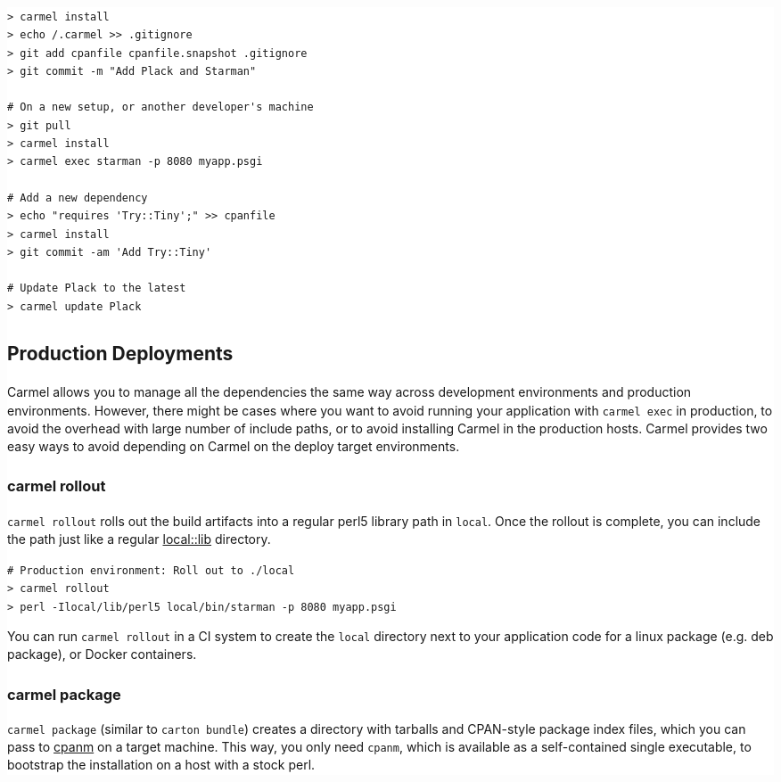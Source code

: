     > carmel install
    > echo /.carmel >> .gitignore
    > git add cpanfile cpanfile.snapshot .gitignore
    > git commit -m "Add Plack and Starman"

    # On a new setup, or another developer's machine
    > git pull
    > carmel install
    > carmel exec starman -p 8080 myapp.psgi

    # Add a new dependency
    > echo "requires 'Try::Tiny';" >> cpanfile
    > carmel install
    > git commit -am 'Add Try::Tiny'

    # Update Plack to the latest
    > carmel update Plack

## Production Deployments

Carmel allows you to manage all the dependencies the same way across development
environments and production environments. However, there might be cases where
you want to avoid running your application with `carmel exec` in production, to
avoid the overhead with large number of include paths, or to avoid installing
Carmel in the production hosts. Carmel provides two easy ways to avoid depending
on Carmel on the deploy target environments.

### carmel rollout

`carmel rollout` rolls out the build artifacts into a regular perl5 library
path in `local`. Once the rollout is complete, you can include the path just
like a regular [local::lib](https://metacpan.org/pod/local%3A%3Alib) directory.

    # Production environment: Roll out to ./local
    > carmel rollout
    > perl -Ilocal/lib/perl5 local/bin/starman -p 8080 myapp.psgi

You can run `carmel rollout` in a CI system to create the `local` directory
next to your application code for a linux package (e.g. deb package), or Docker
containers.

### carmel package

`carmel package` (similar to `carton bundle`) creates a directory with
tarballs and CPAN-style package index files, which you can pass to [cpanm](https://metacpan.org/pod/cpanm) on a
target machine. This way, you only need `cpanm`, which is available as a
self-contained single executable, to bootstrap the installation on a host with a
stock perl.
